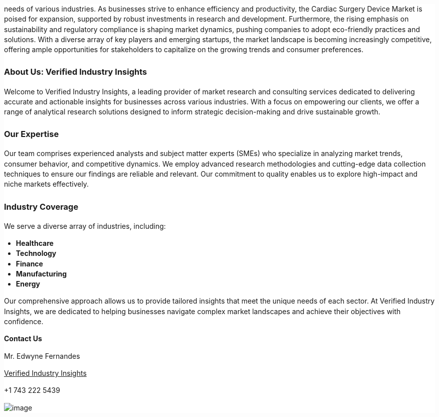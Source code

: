 needs of various industries. As businesses strive to enhance efficiency and productivity, the Cardiac Surgery Device Market is poised for expansion, supported by robust investments in research and development. Furthermore, the rising emphasis on sustainability and regulatory compliance is shaping market dynamics, pushing companies to adopt eco-friendly practices and solutions. With a diverse array of key players and emerging startups, the market landscape is becoming increasingly competitive, offering ample opportunities for stakeholders to capitalize on the growing trends and consumer preferences.</p><h3>About Us: Verified Industry Insights</h3><p>Welcome to Verified Industry Insights, a leading provider of market research and consulting services dedicated to delivering accurate and actionable insights for businesses across various industries. With a focus on empowering our clients, we offer a range of analytical research solutions designed to inform strategic decision-making and drive sustainable growth.</p><h3>Our Expertise</h3><p>Our team comprises experienced analysts and subject matter experts (SMEs) who specialize in analyzing market trends, consumer behavior, and competitive dynamics. We employ advanced research methodologies and cutting-edge data collection techniques to ensure our findings are reliable and relevant. Our commitment to quality enables us to explore high-impact and niche markets effectively.</p><h3>Industry Coverage</h3><p>We serve a diverse array of industries, including:</p><ul><li><strong>Healthcare</strong></li><li><strong>Technology</strong></li><li><strong>Finance</strong></li><li><strong>Manufacturing</strong></li><li><strong>Energy</strong></li></ul><p>Our comprehensive approach allows us to provide tailored insights that meet the unique needs of each sector. At Verified Industry Insights, we are dedicated to helping businesses navigate complex market landscapes and achieve their objectives with confidence.</p><p><strong>Contact Us</strong></p><p>Mr. Edwyne Fernandes</p><p><a href="https://www.verifiedindustryinsights.com/">Verified Industry Insights</a></p><p>+1 743 222 5439</p>
![image](https://github.com/user-attachments/assets/5376a6e2-410e-4002-893c-03a775fa8eba)
